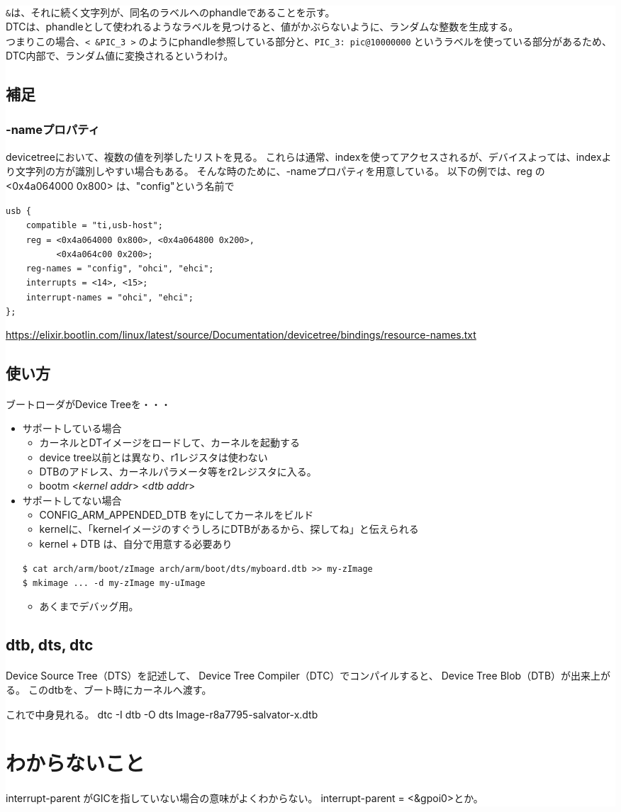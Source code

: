 `&`は、それに続く文字列が、同名のラベルへのphandleであることを示す。  
DTCは、phandleとして使われるようなラベルを見つけると、値がかぶらないように、ランダムな整数を生成する。  
つまりこの場合、`< &PIC_3 >` のようにphandle参照している部分と、`PIC_3: pic@10000000` というラベルを使っている部分があるため、
DTC内部で、ランダム値に変換されるというわけ。

## 補足

### -nameプロパティ
devicetreeにおいて、複数の値を列挙したリストを見る。
これらは通常、indexを使ってアクセスされるが、デバイスよっては、indexより文字列の方が識別しやすい場合もある。
そんな時のために、-nameプロパティを用意している。
以下の例では、reg の <0x4a064000 0x800> は、"config"という名前で

```
usb {
	compatible = "ti,usb-host";
	reg = <0x4a064000 0x800>, <0x4a064800 0x200>,
	      <0x4a064c00 0x200>;
	reg-names = "config", "ohci", "ehci";
	interrupts = <14>, <15>;
	interrupt-names = "ohci", "ehci";
};
```

https://elixir.bootlin.com/linux/latest/source/Documentation/devicetree/bindings/resource-names.txt


## 使い方
ブートローダがDevice Treeを・・・
* サポートしている場合
    * カーネルとDTイメージをロードして、カーネルを起動する
    * device tree以前とは異なり、r1レジスタは使わない
    * DTBのアドレス、カーネルパラメータ等をr2レジスタに入る。
    * bootm <*kernel addr*> <*dtb addr*>
* サポートしてない場合
    * CONFIG_ARM_APPENDED_DTB をyにしてカーネルをビルド
    * kernelに、「kernelイメージのすぐうしろにDTBがあるから、探してね」と伝えられる
    * kernel + DTB は、自分で用意する必要あり
    ```
    $ cat arch/arm/boot/zImage arch/arm/boot/dts/myboard.dtb >> my-zImage
    $ mkimage ... -d my-zImage my-uImage
    ```
    * あくまでデバッグ用。


## dtb, dts, dtc
Device Source Tree（DTS）を記述して、
Device Tree Compiler（DTC）でコンパイルすると、
Device Tree Blob（DTB）が出来上がる。
このdtbを、ブート時にカーネルへ渡す。

これで中身見れる。
dtc -I dtb -O dts Image-r8a7795-salvator-x.dtb

# わからないこと
interrupt-parent がGICを指していない場合の意味がよくわからない。
interrupt-parent = <&gpoi0>とか。
